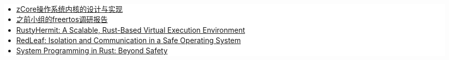   - [zCore操作系统内核的设计与实现](https://github.com/rcore-os/zCore/wiki/files/pql-thesis.pdf)
  - [之前小组的freertos调研报告](https://github.com/OSH-2019/x-rust-freertos/tree/master/docs/)
  - [RustyHermit: A Scalable, Rust-Based Virtual Execution Environment](https://link.springer.com/chapter/10.1007/978-3-030-59851-8_22)
  - [RedLeaf: Isolation and Communication in a Safe Operating System](https://www.usenix.org/conference/osdi20/presentation/narayanan-vikram)
  - [System Programming in Rust: Beyond Safety](https://dl.acm.org/doi/abs/10.1145/3102980.3103006)
